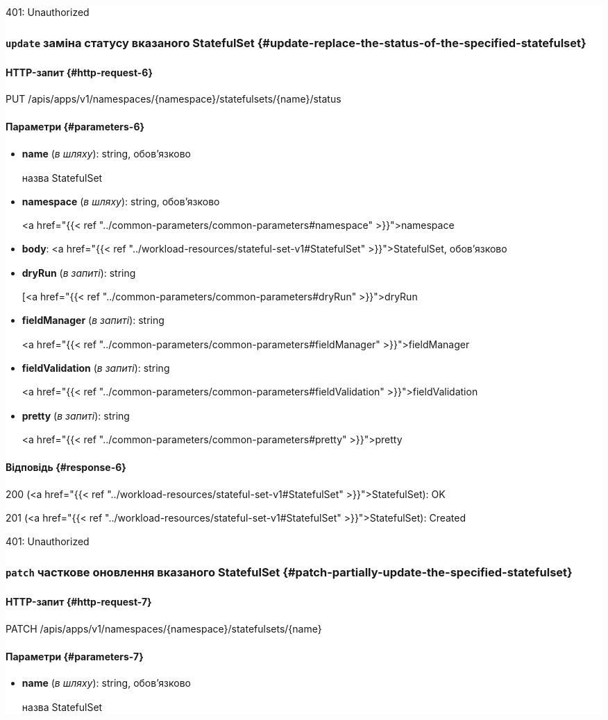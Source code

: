 401: Unauthorized

### `update` заміна статусу вказаного StatefulSet {#update-replace-the-status-of-the-specified-statefulset}

#### HTTP-запит {#http-request-6}

PUT /apis/apps/v1/namespaces/{namespace}/statefulsets/{name}/status

#### Параметри {#parameters-6}

- **name** (*в шляху*): string, обовʼязково

  назва StatefulSet

- **namespace** (*в шляху*): string, обовʼязково

  <a href="{{< ref "../common-parameters/common-parameters#namespace" >}}">namespace</a>

- **body**: <a href="{{< ref "../workload-resources/stateful-set-v1#StatefulSet" >}}">StatefulSet</a>, обовʼязково

- **dryRun** (*в запиті*): string

  [<a href="{{< ref "../common-parameters/common-parameters#dryRun" >}}">dryRun</a>

- **fieldManager** (*в запиті*): string

  <a href="{{< ref "../common-parameters/common-parameters#fieldManager" >}}">fieldManager</a>

- **fieldValidation** (*в запиті*): string

  <a href="{{< ref "../common-parameters/common-parameters#fieldValidation" >}}">fieldValidation</a>

- **pretty** (*в запиті*): string

  <a href="{{< ref "../common-parameters/common-parameters#pretty" >}}">pretty</a>

#### Відповідь {#response-6}

200 (<a href="{{< ref "../workload-resources/stateful-set-v1#StatefulSet" >}}">StatefulSet</a>): OK

201 (<a href="{{< ref "../workload-resources/stateful-set-v1#StatefulSet" >}}">StatefulSet</a>): Created

401: Unauthorized

### `patch` часткове оновлення вказаного StatefulSet {#patch-partially-update-the-specified-statefulset}

#### HTTP-запит {#http-request-7}

PATCH /apis/apps/v1/namespaces/{namespace}/statefulsets/{name}

#### Параметри {#parameters-7}

- **name** (*в шляху*): string, обовʼязково

  назва StatefulSet
